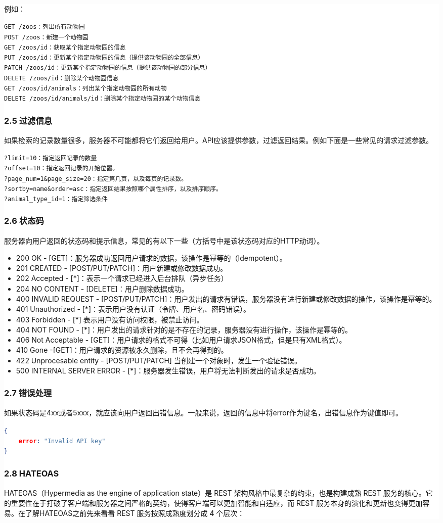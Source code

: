 例如：

~~~
GET /zoos：列出所有动物园
POST /zoos：新建一个动物园
GET /zoos/id：获取某个指定动物园的信息
PUT /zoos/id：更新某个指定动物园的信息（提供该动物园的全部信息）
PATCH /zoos/id：更新某个指定动物园的信息（提供该动物园的部分信息）
DELETE /zoos/id：删除某个动物园信息
GET /zoos/id/animals：列出某个指定动物园的所有动物
DELETE /zoos/id/animals/id：删除某个指定动物园的某个动物信息
~~~

### 2.5 过滤信息

如果检索的记录数量很多，服务器不可能都将它们返回给用户。API应该提供参数，过滤返回结果。例如下面是一些常见的请求过滤参数。

~~~
?limit=10：指定返回记录的数量
?offset=10：指定返回记录的开始位置。
?page_num=1&page_size=20：指定第几页，以及每页的记录数。
?sortby=name&order=asc：指定返回结果按照哪个属性排序，以及排序顺序。
?animal_type_id=1：指定筛选条件
~~~

### 2.6 状态码

服务器向用户返回的状态码和提示信息，常见的有以下一些（方括号中是该状态码对应的HTTP动词）。

- 200 OK - [GET]：服务器成功返回用户请求的数据，该操作是幂等的（Idempotent）。
- 201 CREATED - [POST/PUT/PATCH]：用户新建或修改数据成功。
- 202 Accepted - [*]：表示一个请求已经进入后台排队（异步任务）
- 204 NO CONTENT - [DELETE]：用户删除数据成功。
- 400 INVALID REQUEST - [POST/PUT/PATCH]：用户发出的请求有错误，服务器没有进行新建或修改数据的操作，该操作是幂等的。
- 401 Unauthorized - [*]：表示用户没有认证（令牌、用户名、密码错误）。
- 403 Forbidden - [*] 表示用户没有访问权限，被禁止访问。
- 404 NOT FOUND - [*]：用户发出的请求针对的是不存在的记录，服务器没有进行操作，该操作是幂等的。
- 406 Not Acceptable - [GET]：用户请求的格式不可得（比如用户请求JSON格式，但是只有XML格式）。
- 410 Gone -[GET]：用户请求的资源被永久删除，且不会再得到的。
- 422 Unprocesable entity - [POST/PUT/PATCH] 当创建一个对象时，发生一个验证错误。
- 500 INTERNAL SERVER ERROR - [*]：服务器发生错误，用户将无法判断发出的请求是否成功。

### 2.7 错误处理

如果状态码是4xx或者5xxx，就应该向用户返回出错信息。一般来说，返回的信息中将error作为键名，出错信息作为键值即可。

~~~json
{
    error: "Invalid API key"
}
~~~

### 2.8 HATEOAS 

HATEOAS（Hypermedia as the engine of application state）是 REST 架构风格中最复杂的约束，也是构建成熟 REST 服务的核心。它的重要性在于打破了客户端和服务器之间严格的契约，使得客户端可以更加智能和自适应，而 REST 服务本身的演化和更新也变得更加容易。在了解HATEOAS之前先来看看 REST 服务按照成熟度划分成 4 个层次：
